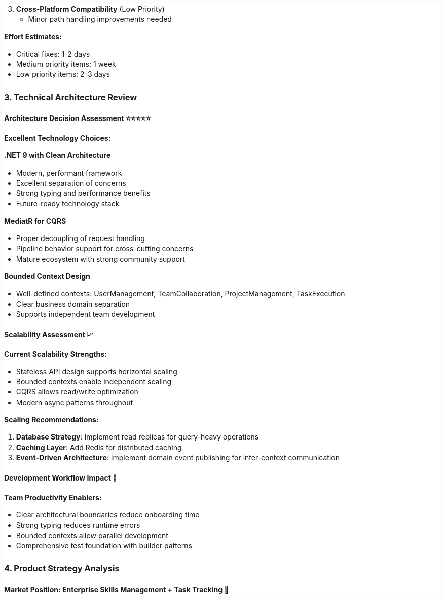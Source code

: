 3. **Cross-Platform Compatibility** (Low Priority)
   - Minor path handling improvements needed

**Effort Estimates:**
- Critical fixes: 1-2 days
- Medium priority items: 1 week
- Low priority items: 2-3 days

### 3. Technical Architecture Review

#### Architecture Decision Assessment ⭐⭐⭐⭐⭐

**Excellent Technology Choices:**

**.NET 9 with Clean Architecture**
- Modern, performant framework
- Excellent separation of concerns
- Strong typing and performance benefits
- Future-ready technology stack

**MediatR for CQRS**
- Proper decoupling of request handling
- Pipeline behavior support for cross-cutting concerns
- Mature ecosystem with strong community support

**Bounded Context Design**
- Well-defined contexts: UserManagement, TeamCollaboration, ProjectManagement, TaskExecution
- Clear business domain separation
- Supports independent team development

#### Scalability Assessment 📈

**Current Scalability Strengths:**
- Stateless API design supports horizontal scaling
- Bounded contexts enable independent scaling
- CQRS allows read/write optimization
- Modern async patterns throughout

**Scaling Recommendations:**
1. **Database Strategy**: Implement read replicas for query-heavy operations
2. **Caching Layer**: Add Redis for distributed caching
3. **Event-Driven Architecture**: Implement domain event publishing for inter-context communication

#### Development Workflow Impact 👥

**Team Productivity Enablers:**
- Clear architectural boundaries reduce onboarding time
- Strong typing reduces runtime errors
- Bounded contexts allow parallel development
- Comprehensive test foundation with builder patterns

### 4. Product Strategy Analysis

#### Market Position: Enterprise Skills Management + Task Tracking 🎯
